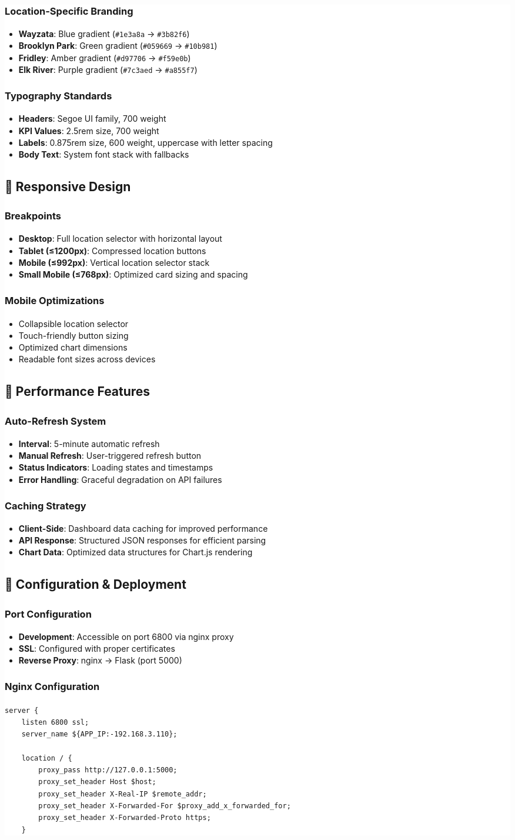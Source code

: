 ### Location-Specific Branding
- **Wayzata**: Blue gradient (`#1e3a8a` → `#3b82f6`)
- **Brooklyn Park**: Green gradient (`#059669` → `#10b981`)
- **Fridley**: Amber gradient (`#d97706` → `#f59e0b`)
- **Elk River**: Purple gradient (`#7c3aed` → `#a855f7`)

### Typography Standards
- **Headers**: Segoe UI family, 700 weight
- **KPI Values**: 2.5rem size, 700 weight
- **Labels**: 0.875rem size, 600 weight, uppercase with letter spacing
- **Body Text**: System font stack with fallbacks

## 📱 Responsive Design

### Breakpoints
- **Desktop**: Full location selector with horizontal layout
- **Tablet (≤1200px)**: Compressed location buttons
- **Mobile (≤992px)**: Vertical location selector stack
- **Small Mobile (≤768px)**: Optimized card sizing and spacing

### Mobile Optimizations
- Collapsible location selector
- Touch-friendly button sizing
- Optimized chart dimensions
- Readable font sizes across devices

## 🚀 Performance Features

### Auto-Refresh System
- **Interval**: 5-minute automatic refresh
- **Manual Refresh**: User-triggered refresh button
- **Status Indicators**: Loading states and timestamps
- **Error Handling**: Graceful degradation on API failures

### Caching Strategy
- **Client-Side**: Dashboard data caching for improved performance
- **API Response**: Structured JSON responses for efficient parsing
- **Chart Data**: Optimized data structures for Chart.js rendering

## 🔧 Configuration & Deployment

### Port Configuration
- **Development**: Accessible on port 6800 via nginx proxy
- **SSL**: Configured with proper certificates
- **Reverse Proxy**: nginx → Flask (port 5000)

### Nginx Configuration
```nginx
server {
    listen 6800 ssl;
    server_name ${APP_IP:-192.168.3.110};
    
    location / {
        proxy_pass http://127.0.0.1:5000;
        proxy_set_header Host $host;
        proxy_set_header X-Real-IP $remote_addr;
        proxy_set_header X-Forwarded-For $proxy_add_x_forwarded_for;
        proxy_set_header X-Forwarded-Proto https;
    }
```